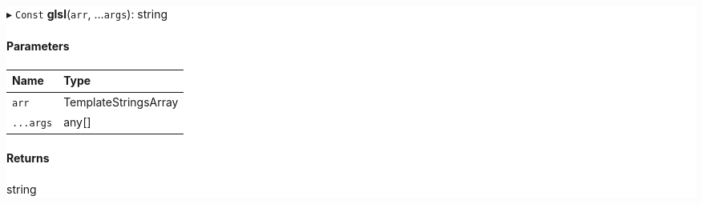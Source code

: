 ▸ `Const` **glsl**(`arr`, ...`args`): string

#### Parameters

| Name      | Type                 |
| :-------- | :------------------- |
| `arr`     | TemplateStringsArray |
| `...args` | any[]                |

#### Returns

string
